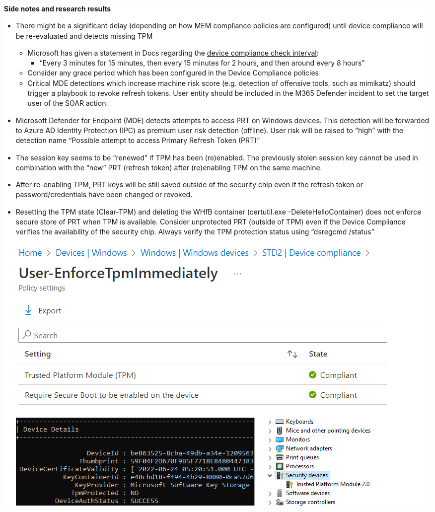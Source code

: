 **Side notes and research results**

- There might be a significant delay (depending on how MEM compliance policies are configured) until device compliance will be re-evaluated and detects missing TPM
    - Microsoft has given a statement in Docs regarding the [device compliance check interval](https://docs.microsoft.com/en-us/mem/intune/configuration/device-profile-troubleshoot#how-long-does-it-take-for-devices-to-get-a-policy-profile-or-app-after-they-are-assigned):
        - “Every 3 minutes for 15 minutes, then every 15 minutes for 2 hours, and then around every 8 hours”
    - Consider any grace period which has been configured in the Device Compliance policies
    - Critical MDE detections which increase machine risk score (e.g. detection of offensive tools, such as mimikatz) should trigger a playbook to revoke refresh tokens. User entity should be included in the M365 Defender incident to set the target user of the SOAR action.
- Microsoft Defender for Endpoint (MDE) detects attempts to access PRT on Windows devices. This detection will be forwarded to Azure AD Identity Protection (IPC) as premium user risk detection (offline). User risk will be raised to “high” with the detection name “Possible attempt to access Primary Refresh Token (PRT)”
- The session key seems to be “renewed” if TPM has been (re)enabled. The previously stolen session key cannot be used in combination with the “new” PRT (refresh token) after (re)enabling TPM on the same machine.
- After re-enabling TPM, PRT keys will be still saved outside of the security chip even if the refresh token or password/credentials have been changed or revoked.
- Resetting the TPM state (Clear-TPM) and deleting the WHfB container (certutil.exe -DeleteHelloContainer) does not enforce secure store of PRT when TPM is available. Consider unprotected PRT (outside of TPM) even if the Device Compliance verifies the availability of the security chip. Always verify the TPM protection status using “dsregcmd /status”
    
    ![Untitled](./media/replay-prt/PrtReplay1.png)
    
    ![Untitled](./media/replay-prt/PrtReplay2.png)
    